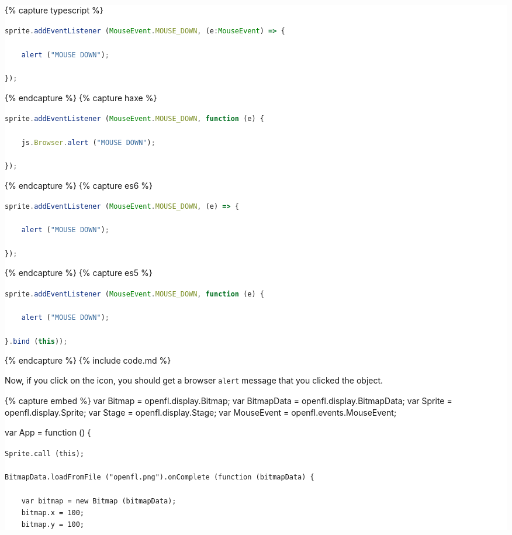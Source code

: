 {% capture typescript %}
```ts
sprite.addEventListener (MouseEvent.MOUSE_DOWN, (e:MouseEvent) => {
	
	alert ("MOUSE DOWN");
	
});
```
{% endcapture %}
{% capture haxe %}
```js
sprite.addEventListener (MouseEvent.MOUSE_DOWN, function (e) {
	
	js.Browser.alert ("MOUSE DOWN");
	
});
```
{% endcapture %}
{% capture es6 %}
```js
sprite.addEventListener (MouseEvent.MOUSE_DOWN, (e) => {
	
	alert ("MOUSE DOWN");
	
});
```
{% endcapture %}
{% capture es5 %}
```js
sprite.addEventListener (MouseEvent.MOUSE_DOWN, function (e) {
	
	alert ("MOUSE DOWN");
	
}.bind (this));
```
{% endcapture %}
{% include code.md %}

Now, if you click on the icon, you should get a browser `alert` message that you clicked the object.

{% capture embed %}
var Bitmap = openfl.display.Bitmap;
var BitmapData = openfl.display.BitmapData;
var Sprite = openfl.display.Sprite;
var Stage = openfl.display.Stage;
var MouseEvent = openfl.events.MouseEvent;

var App = function () {
	
	Sprite.call (this);
	
	BitmapData.loadFromFile ("openfl.png").onComplete (function (bitmapData) {
		
		var bitmap = new Bitmap (bitmapData);
		bitmap.x = 100;
		bitmap.y = 100;
		